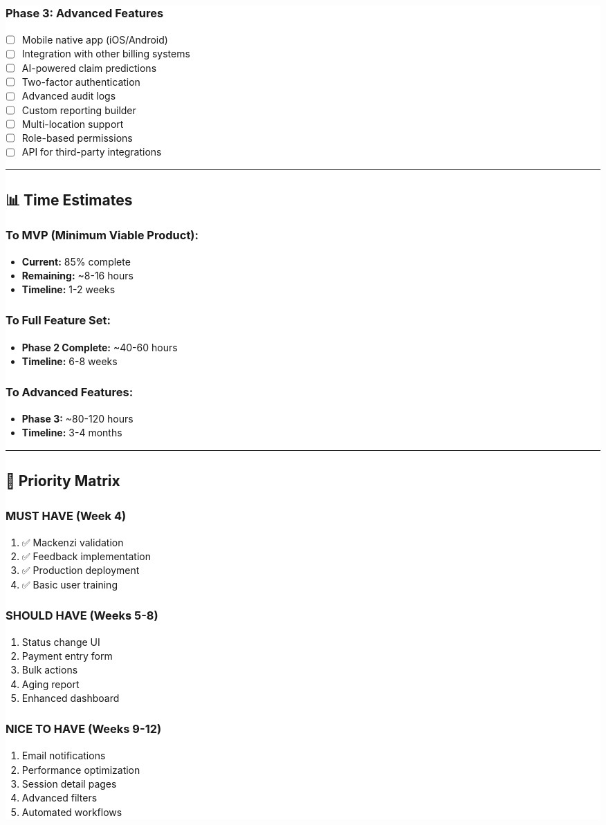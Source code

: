 ### **Phase 3: Advanced Features**
- [ ] Mobile native app (iOS/Android)
- [ ] Integration with other billing systems
- [ ] AI-powered claim predictions
- [ ] Two-factor authentication
- [ ] Advanced audit logs
- [ ] Custom reporting builder
- [ ] Multi-location support
- [ ] Role-based permissions
- [ ] API for third-party integrations

---

## 📊 Time Estimates

### **To MVP (Minimum Viable Product):**
- **Current:** 85% complete
- **Remaining:** ~8-16 hours
- **Timeline:** 1-2 weeks

### **To Full Feature Set:**
- **Phase 2 Complete:** ~40-60 hours
- **Timeline:** 6-8 weeks

### **To Advanced Features:**
- **Phase 3:** ~80-120 hours
- **Timeline:** 3-4 months

---

## 🎯 Priority Matrix

### **MUST HAVE (Week 4)**
1. ✅ Mackenzi validation
2. ✅ Feedback implementation
3. ✅ Production deployment
4. ✅ Basic user training

### **SHOULD HAVE (Weeks 5-8)**
1. Status change UI
2. Payment entry form
3. Bulk actions
4. Aging report
5. Enhanced dashboard

### **NICE TO HAVE (Weeks 9-12)**
1. Email notifications
2. Performance optimization
3. Session detail pages
4. Advanced filters
5. Automated workflows
